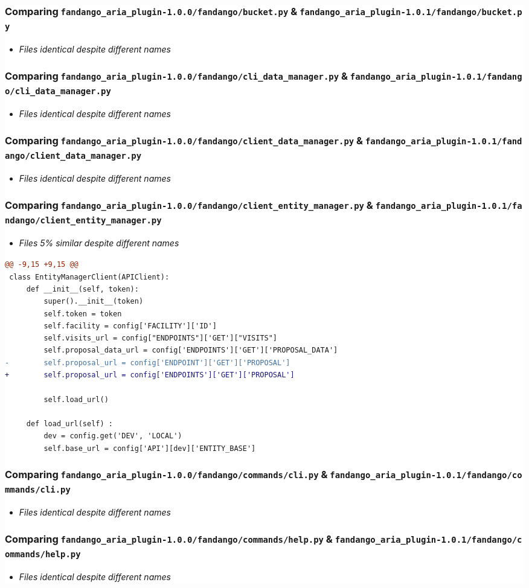 ### Comparing `fandango_aria_plugin-1.0.0/fandango/bucket.py` & `fandango_aria_plugin-1.0.1/fandango/bucket.py`

 * *Files identical despite different names*

### Comparing `fandango_aria_plugin-1.0.0/fandango/cli_data_manager.py` & `fandango_aria_plugin-1.0.1/fandango/cli_data_manager.py`

 * *Files identical despite different names*

### Comparing `fandango_aria_plugin-1.0.0/fandango/client_data_manager.py` & `fandango_aria_plugin-1.0.1/fandango/client_data_manager.py`

 * *Files identical despite different names*

### Comparing `fandango_aria_plugin-1.0.0/fandango/client_entity_manager.py` & `fandango_aria_plugin-1.0.1/fandango/client_entity_manager.py`

 * *Files 5% similar despite different names*

```diff
@@ -9,15 +9,15 @@
 class EntityManagerClient(APIClient):
     def __init__(self, token):
         super().__init__(token)
         self.token = token
         self.facility = config['FACILITY']['ID']
         self.visits_url = config["ENDPOINTS"]['GET']["VISITS"]
         self.proposal_data_url = config['ENDPOINTS']['GET']['PROPOSAL_DATA']
-        self.proposal_url = config['ENDPOINT']['GET']['PROPOSAL']
+        self.proposal_url = config['ENDPOINTS']['GET']['PROPOSAL']
 
         self.load_url()
 
     def load_url(self) :
         dev = config.get('DEV', 'LOCAL')
         self.base_url = config['API'][dev]['ENTITY_BASE']
```

### Comparing `fandango_aria_plugin-1.0.0/fandango/commands/cli.py` & `fandango_aria_plugin-1.0.1/fandango/commands/cli.py`

 * *Files identical despite different names*

### Comparing `fandango_aria_plugin-1.0.0/fandango/commands/help.py` & `fandango_aria_plugin-1.0.1/fandango/commands/help.py`

 * *Files identical despite different names*
